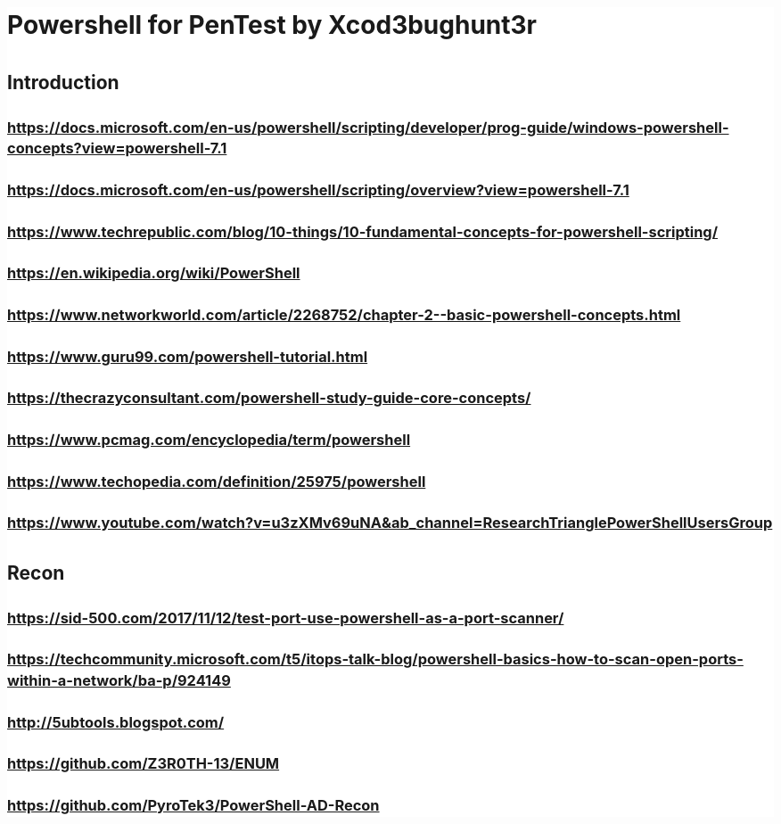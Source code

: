 # Powershell for PenTest by Xcod3bughunt3r

## Introduction

### https://docs.microsoft.com/en-us/powershell/scripting/developer/prog-guide/windows-powershell-concepts?view=powershell-7.1

### https://docs.microsoft.com/en-us/powershell/scripting/overview?view=powershell-7.1

### https://www.techrepublic.com/blog/10-things/10-fundamental-concepts-for-powershell-scripting/

### https://en.wikipedia.org/wiki/PowerShell

### https://www.networkworld.com/article/2268752/chapter-2--basic-powershell-concepts.html

### https://www.guru99.com/powershell-tutorial.html

### https://thecrazyconsultant.com/powershell-study-guide-core-concepts/

### https://www.pcmag.com/encyclopedia/term/powershell

### https://www.techopedia.com/definition/25975/powershell

### https://www.youtube.com/watch?v=u3zXMv69uNA&ab_channel=ResearchTrianglePowerShellUsersGroup

## Recon

### https://sid-500.com/2017/11/12/test-port-use-powershell-as-a-port-scanner/

### https://techcommunity.microsoft.com/t5/itops-talk-blog/powershell-basics-how-to-scan-open-ports-within-a-network/ba-p/924149

### http://5ubtools.blogspot.com/

### https://github.com/Z3R0TH-13/ENUM

### https://github.com/PyroTek3/PowerShell-AD-Recon
